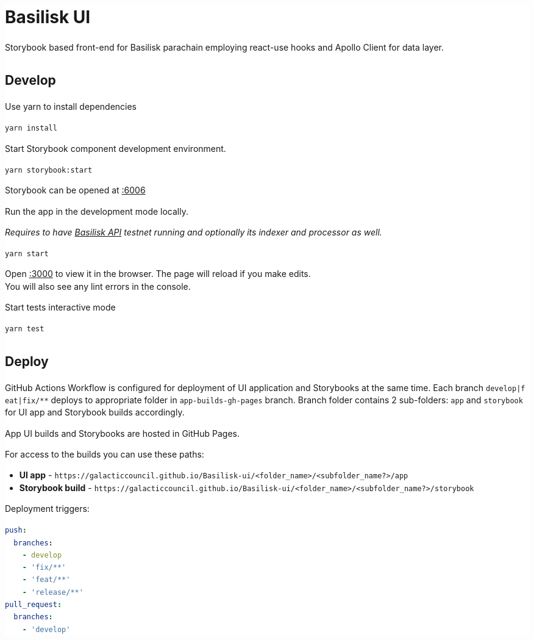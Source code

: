 # Basilisk UI

Storybook based front-end for Basilisk parachain employing react-use hooks and Apollo Client for data layer.

## Develop

Use yarn to install dependencies

    yarn install

Start Storybook component development environment.

    yarn storybook:start

Storybook can be opened at [:6006](http://localhost:6006)

Run the app in the development mode locally.

*Requires to have [Basilisk API](https://github.com/galacticcouncil/Basilisk-api#readme) testnet running and
optionally its indexer and processor as well.*

    yarn start

Open [:3000](http://localhost:3000) to view it in the browser.
The page will reload if you make edits.\
You will also see any lint errors in the console.

Start tests interactive mode

    yarn test

## Deploy

GitHub Actions Workflow is configured for deployment of UI application and Storybooks
at the same time. Each branch `develop|feat|fix/**` deploys to appropriate folder in `app-builds-gh-pages` branch.
Branch folder contains 2 sub-folders: `app` and `storybook` for UI app and Storybook builds
accordingly.

App UI builds and Storybooks are hosted in GitHub Pages.

For access to the builds you can use these paths:

*   **UI app** - `https://galacticcouncil.github.io/Basilisk-ui/<folder_name>/<subfolder_name?>/app`
*   **Storybook build** - `https://galacticcouncil.github.io/Basilisk-ui/<folder_name>/<subfolder_name?>/storybook`

Deployment triggers:

```yaml
push:
  branches:
    - develop
    - 'fix/**'
    - 'feat/**'
    - 'release/**'
pull_request:
  branches:
    - 'develop'
```
